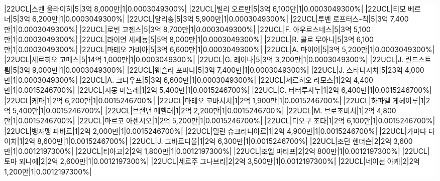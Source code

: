 |22UCL|스벤 울라이히|5|3억 8,000만|1|0.0003049300%|
|22UCL|빌리 오르반|5|3억 6,100만|1|0.0003049300%|
|22UCL|티모 베르너|5|3억 6,200만|1|0.0003049300%|
|22UCL|알리송|5|3억 5,900만|1|0.0003049300%|
|22UCL|루벤 로프터스-칙|5|3억 7,400만|1|0.0003049300%|
|22UCL|로빈 고젠스|5|3억 8,700만|1|0.0003049300%|
|22UCL|F. 아우르스네스|5|3억 5,100만|1|0.0003049300%|
|22UCL|라이언 세세뇽|5|5억 8,000만|1|0.0003049300%|
|22UCL|R. 콜로 무아니|5|3억 6,100만|1|0.0003049300%|
|22UCL|마테오 가비아|5|3억 6,600만|1|0.0003049300%|
|22UCL|A. 마이어|5|3억 5,200만|1|0.0003049300%|
|22UCL|세르히오 고메스|5|14억 1,000만|1|0.0003049300%|
|22UCL|G. 레이나|5|3억 3,200만|1|0.0003049300%|
|22UCL|J. 린드스트룀|5|3억 9,000만|1|0.0003049300%|
|22UCL|웨슬리 포파나|5|3억 7,400만|1|0.0003049300%|
|22UCL|J. 스타니시치|5|23억 4,000만|1|0.0003049300%|
|22UCL|A. 크나우프|5|3억 6,600만|1|0.0003049300%|
|22UCL|세르히오 라모스|1|2억 4,400만|1|0.0015246700%|
|22UCL|시몽 미뇰레|1|2억 5,400만|1|0.0015246700%|
|22UCL|C. 터터루샤누|1|2억 6,400만|1|0.0015246700%|
|22UCL|케파|1|2억 6,200만|1|0.0015246700%|
|22UCL|마테오 코바치치|1|2억 1,900만|1|0.0015246700%|
|22UCL|하파엘 게헤이루|1|2억 5,400만|1|0.0015246700%|
|22UCL|브랜던 메헬러|1|2억 2,200만|1|0.0015246700%|
|22UCL|M. 브로조비치|1|2억 4,800만|1|0.0015246700%|
|22UCL|마르코 아센시오|1|2억 5,200만|1|0.0015246700%|
|22UCL|디오구 조타|1|2억 6,100만|1|0.0015246700%|
|22UCL|뱅자맹 파바르|1|2억 2,000만|1|0.0015246700%|
|22UCL|밀란 슈크리니아르|1|2억 4,900만|1|0.0015246700%|
|22UCL|가마다 다이치|1|2억 8,600만|1|0.0015246700%|
|22UCL|J. 그바르디올|1|2억 6,300만|1|0.0015246700%|
|22UCL|조던 헨더슨|2|2억 3,600만|1|0.0012197300%|
|22UCL|티아고|2|2억 1,800만|1|0.0012197300%|
|22UCL|조엘 마티프|2|2억 800만|1|0.0012197300%|
|22UCL|토마 뫼니에|2|2억 2,600만|1|0.0012197300%|
|22UCL|세르주 그나브리|2|2억 3,500만|1|0.0012197300%|
|22UCL|네이선 아케|2|2억 1,200만|1|0.0012197300%|
